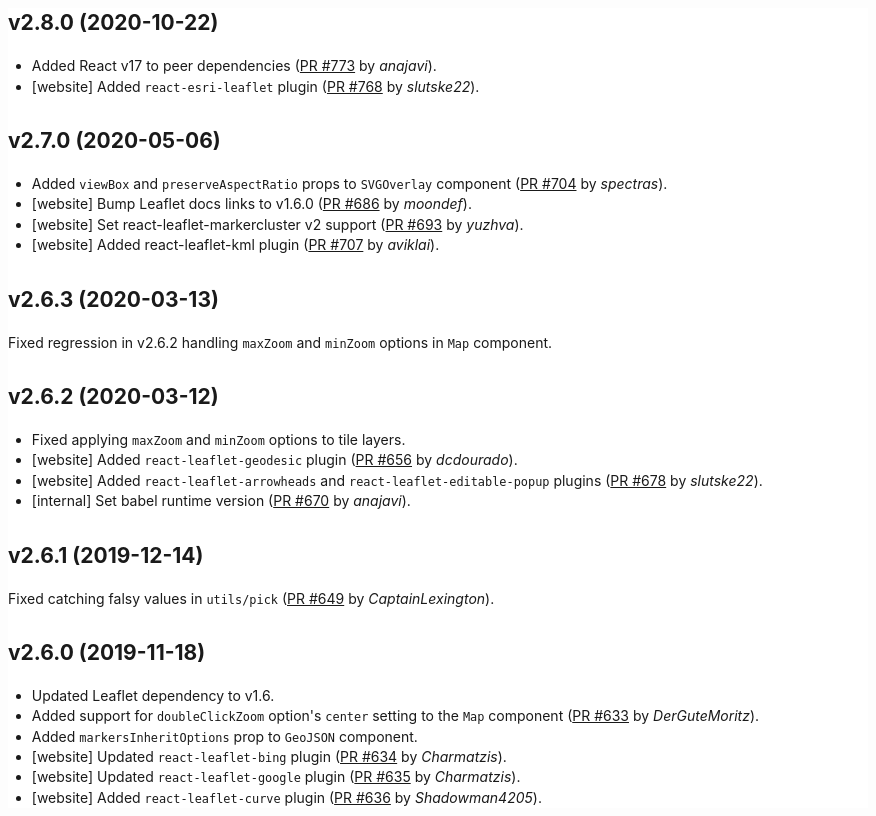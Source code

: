 ## v2.8.0 (2020-10-22)

- Added React v17 to peer dependencies ([PR #773](https://github.com/PaulLeCam/react-leaflet/pull/773) by _anajavi_).
- [website] Added `react-esri-leaflet` plugin ([PR #768](https://github.com/PaulLeCam/react-leaflet/pull/768) by _slutske22_).

## v2.7.0 (2020-05-06)

- Added `viewBox` and `preserveAspectRatio` props to `SVGOverlay` component ([PR #704](https://github.com/PaulLeCam/react-leaflet/pull/704) by _spectras_).
- [website] Bump Leaflet docs links to v1.6.0 ([PR #686](https://github.com/PaulLeCam/react-leaflet/pull/686) by _moondef_).
- [website] Set react-leaflet-markercluster v2 support ([PR #693](https://github.com/PaulLeCam/react-leaflet/pull/693) by _yuzhva_).
- [website] Added react-leaflet-kml plugin ([PR #707](https://github.com/PaulLeCam/react-leaflet/pull/707) by _aviklai_).

## v2.6.3 (2020-03-13)

Fixed regression in v2.6.2 handling `maxZoom` and `minZoom` options in `Map` component.

## v2.6.2 (2020-03-12)

- Fixed applying `maxZoom` and `minZoom` options to tile layers.
- [website] Added `react-leaflet-geodesic` plugin ([PR #656](https://github.com/PaulLeCam/react-leaflet/pull/656) by _dcdourado_).
- [website] Added `react-leaflet-arrowheads` and `react-leaflet-editable-popup` plugins ([PR #678](https://github.com/PaulLeCam/react-leaflet/pull/678) by _slutske22_).
- [internal] Set babel runtime version ([PR #670](https://github.com/PaulLeCam/react-leaflet/pull/670) by _anajavi_).

## v2.6.1 (2019-12-14)

Fixed catching falsy values in `utils/pick` ([PR #649](https://github.com/PaulLeCam/react-leaflet/pull/649) by _CaptainLexington_).

## v2.6.0 (2019-11-18)

- Updated Leaflet dependency to v1.6.
- Added support for `doubleClickZoom` option's `center` setting to the `Map` component ([PR #633](https://github.com/PaulLeCam/react-leaflet/pull/633) by _DerGuteMoritz_).
- Added `markersInheritOptions` prop to `GeoJSON` component.
- [website] Updated `react-leaflet-bing` plugin ([PR #634](https://github.com/PaulLeCam/react-leaflet/pull/634) by _Charmatzis_).
- [website] Updated `react-leaflet-google` plugin ([PR #635](https://github.com/PaulLeCam/react-leaflet/pull/635) by _Charmatzis_).
- [website] Added `react-leaflet-curve` plugin ([PR #636](https://github.com/PaulLeCam/react-leaflet/pull/636) by _Shadowman4205_).
